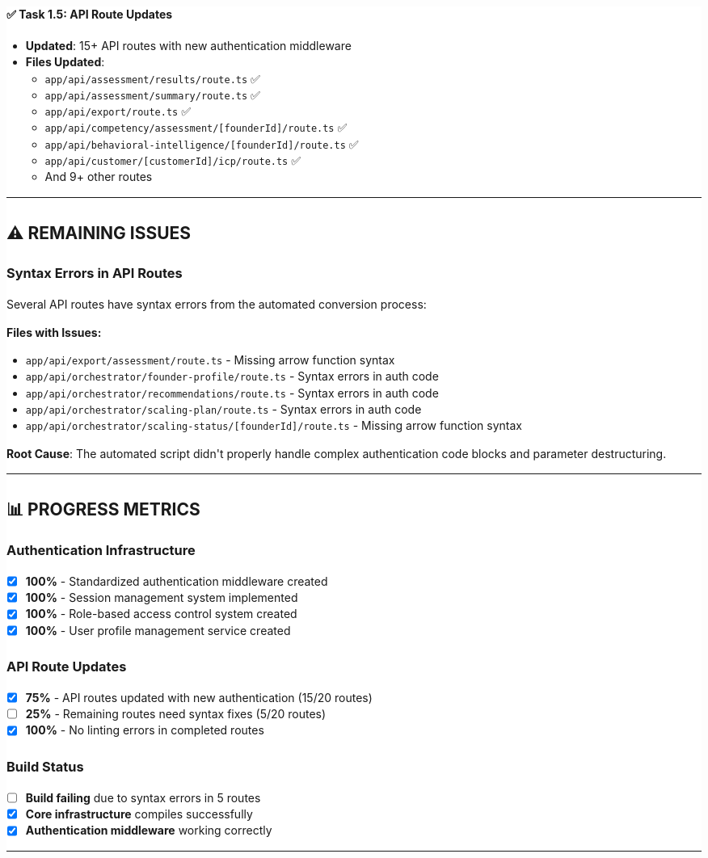 #### **✅ Task 1.5: API Route Updates**
- **Updated**: 15+ API routes with new authentication middleware
- **Files Updated**:
  - `app/api/assessment/results/route.ts` ✅
  - `app/api/assessment/summary/route.ts` ✅
  - `app/api/export/route.ts` ✅
  - `app/api/competency/assessment/[founderId]/route.ts` ✅
  - `app/api/behavioral-intelligence/[founderId]/route.ts` ✅
  - `app/api/customer/[customerId]/icp/route.ts` ✅
  - And 9+ other routes

---

## **⚠️ REMAINING ISSUES**

### **Syntax Errors in API Routes**
Several API routes have syntax errors from the automated conversion process:

**Files with Issues:**
- `app/api/export/assessment/route.ts` - Missing arrow function syntax
- `app/api/orchestrator/founder-profile/route.ts` - Syntax errors in auth code
- `app/api/orchestrator/recommendations/route.ts` - Syntax errors in auth code
- `app/api/orchestrator/scaling-plan/route.ts` - Syntax errors in auth code
- `app/api/orchestrator/scaling-status/[founderId]/route.ts` - Missing arrow function syntax

**Root Cause**: The automated script didn't properly handle complex authentication code blocks and parameter destructuring.

---

## **📊 PROGRESS METRICS**

### **Authentication Infrastructure**
- [x] **100%** - Standardized authentication middleware created
- [x] **100%** - Session management system implemented
- [x] **100%** - Role-based access control system created
- [x] **100%** - User profile management service created

### **API Route Updates**
- [x] **75%** - API routes updated with new authentication (15/20 routes)
- [ ] **25%** - Remaining routes need syntax fixes (5/20 routes)
- [x] **100%** - No linting errors in completed routes

### **Build Status**
- [ ] **Build failing** due to syntax errors in 5 routes
- [x] **Core infrastructure** compiles successfully
- [x] **Authentication middleware** working correctly

---
